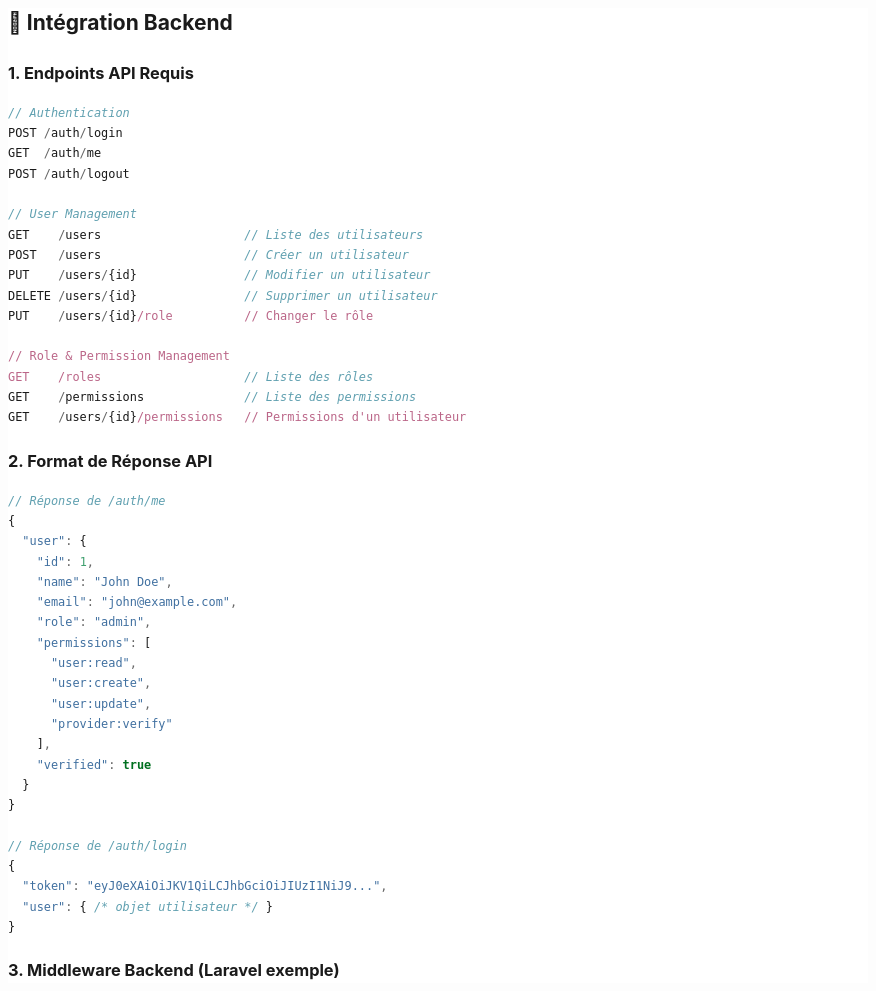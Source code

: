 
## 🔧 Intégration Backend

### 1. Endpoints API Requis

```javascript
// Authentication
POST /auth/login
GET  /auth/me
POST /auth/logout

// User Management  
GET    /users                    // Liste des utilisateurs
POST   /users                    // Créer un utilisateur
PUT    /users/{id}               // Modifier un utilisateur
DELETE /users/{id}               // Supprimer un utilisateur
PUT    /users/{id}/role          // Changer le rôle

// Role & Permission Management
GET    /roles                    // Liste des rôles
GET    /permissions              // Liste des permissions
GET    /users/{id}/permissions   // Permissions d'un utilisateur
```

### 2. Format de Réponse API

```javascript
// Réponse de /auth/me
{
  "user": {
    "id": 1,
    "name": "John Doe",
    "email": "john@example.com",
    "role": "admin",
    "permissions": [
      "user:read",
      "user:create",
      "user:update",
      "provider:verify"
    ],
    "verified": true
  }
}

// Réponse de /auth/login  
{
  "token": "eyJ0eXAiOiJKV1QiLCJhbGciOiJIUzI1NiJ9...",
  "user": { /* objet utilisateur */ }
}
```

### 3. Middleware Backend (Laravel exemple)
